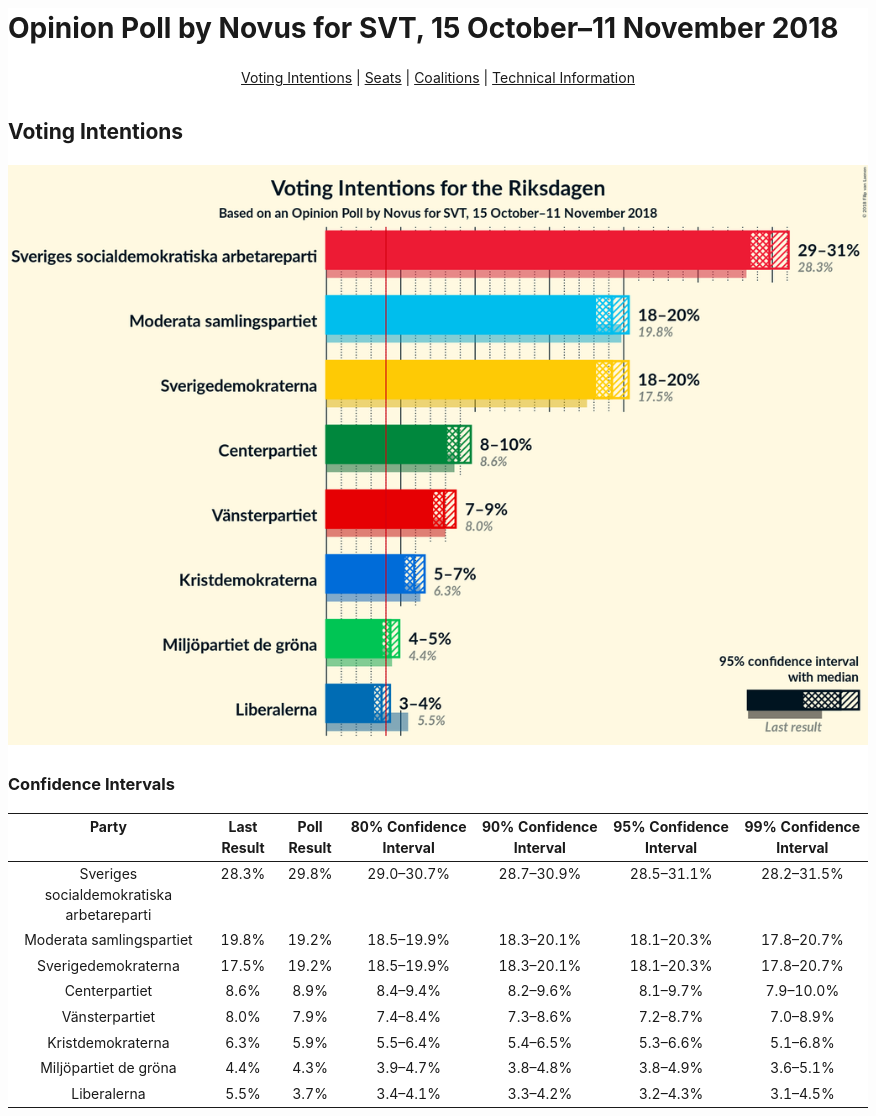 # Opinion Poll by Novus for SVT, 15 October–11 November 2018

<p align="center"><a href="#voting-intentions">Voting Intentions</a> | <a href="#seats">Seats</a> | <a href="#coalitions">Coalitions</a> | <a href="#technical-information">Technical Information</a></p>

## Voting Intentions

![Graph with voting intentions not yet produced](2018-11-11-Novus.png "Voting Intentions")

### Confidence Intervals

| Party | Last Result | Poll Result | 80% Confidence Interval | 90% Confidence Interval | 95% Confidence Interval | 99% Confidence Interval |
|:-----:|:-----------:|:-----------:|:-----------------------:|:-----------------------:|:-----------------------:|:-----------------------:|
| Sveriges socialdemokratiska arbetareparti | 28.3% | 29.8% | 29.0–30.7% |28.7–30.9% |28.5–31.1% |28.2–31.5% |
| Moderata samlingspartiet | 19.8% | 19.2% | 18.5–19.9% |18.3–20.1% |18.1–20.3% |17.8–20.7% |
| Sverigedemokraterna | 17.5% | 19.2% | 18.5–19.9% |18.3–20.1% |18.1–20.3% |17.8–20.7% |
| Centerpartiet | 8.6% | 8.9% | 8.4–9.4% |8.2–9.6% |8.1–9.7% |7.9–10.0% |
| Vänsterpartiet | 8.0% | 7.9% | 7.4–8.4% |7.3–8.6% |7.2–8.7% |7.0–8.9% |
| Kristdemokraterna | 6.3% | 5.9% | 5.5–6.4% |5.4–6.5% |5.3–6.6% |5.1–6.8% |
| Miljöpartiet de gröna | 4.4% | 4.3% | 3.9–4.7% |3.8–4.8% |3.8–4.9% |3.6–5.1% |
| Liberalerna | 5.5% | 3.7% | 3.4–4.1% |3.3–4.2% |3.2–4.3% |3.1–4.5% |

